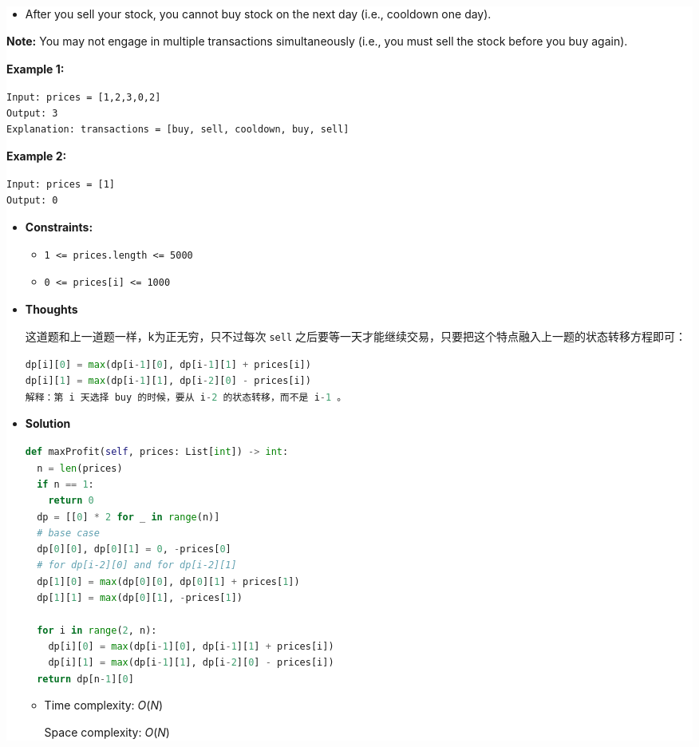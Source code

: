 - After you sell your stock, you cannot buy stock on the next day (i.e., cooldown one day).

**Note:** You may not engage in multiple transactions simultaneously (i.e., you must sell the stock before you buy again). 

**Example 1:**

```
Input: prices = [1,2,3,0,2]
Output: 3
Explanation: transactions = [buy, sell, cooldown, buy, sell]
```

**Example 2:**

```
Input: prices = [1]
Output: 0
```

- **Constraints:**

  - `1 <= prices.length <= 5000`

  - `0 <= prices[i] <= 1000`

- **Thoughts**

  这道题和上一道题一样，k为正无穷，只不过每次 `sell` 之后要等一天才能继续交易，只要把这个特点融入上一题的状态转移方程即可：

  ```python
  dp[i][0] = max(dp[i-1][0], dp[i-1][1] + prices[i])
  dp[i][1] = max(dp[i-1][1], dp[i-2][0] - prices[i])
  解释：第 i 天选择 buy 的时候，要从 i-2 的状态转移，而不是 i-1 。
  ```

- **Solution**

  ```python
  def maxProfit(self, prices: List[int]) -> int:
    n = len(prices)
    if n == 1:
      return 0
    dp = [[0] * 2 for _ in range(n)]
    # base case
    dp[0][0], dp[0][1] = 0, -prices[0]
    # for dp[i-2][0] and for dp[i-2][1]
    dp[1][0] = max(dp[0][0], dp[0][1] + prices[1])   
    dp[1][1] = max(dp[0][1], -prices[1])
  
    for i in range(2, n):
      dp[i][0] = max(dp[i-1][0], dp[i-1][1] + prices[i])
      dp[i][1] = max(dp[i-1][1], dp[i-2][0] - prices[i])
    return dp[n-1][0]
  ```

  - Time complexity: $O(N)$

    Space complexity: $O(N)$
